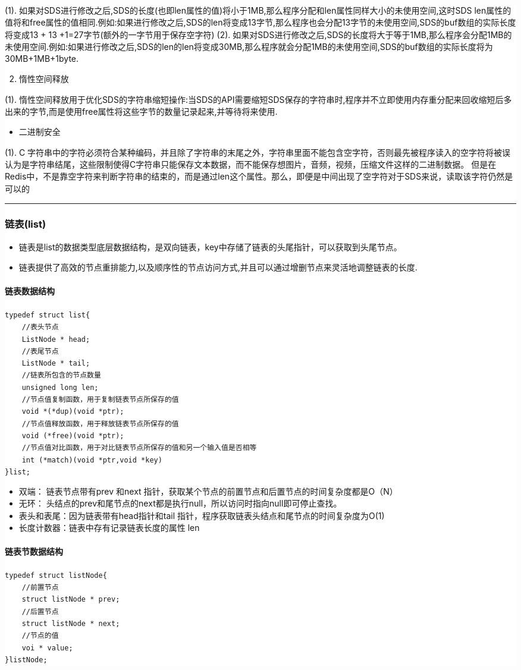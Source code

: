 (1). 如果对SDS进行修改之后,SDS的长度(也即len属性的值)将小于1MB,那么程序分配和len属性同样大小的未使用空间,这时SDS len属性的值将和free属性的值相同.例如:如果进行修改之后,SDS的len将变成13字节,那么程序也会分配13字节的未使用空间,SDS的buf数组的实际长度将变成13 + 13 +1=27字节(额外的一字节用于保存空字符)
(2). 如果对SDS进行修改之后,SDS的长度将大于等于1MB,那么程序会分配1MB的未使用空间.例如:如果进行修改之后,SDS的len的len将变成30MB,那么程序就会分配1MB的未使用空间,SDS的buf数组的实际长度将为30MB+1MB+1byte.


2. 惰性空间释放

(1). 惰性空间释放用于优化SDS的字符串缩短操作:当SDS的API需要缩短SDS保存的字符串时,程序并不立即使用内存重分配来回收缩短后多出来的字节,而是使用free属性将这些字节的数量记录起来,并等待将来使用.

- 二进制安全

(1). C 字符串中的字符必须符合某种编码，并且除了字符串的末尾之外，字符串里面不能包含空字符，否则最先被程序读入的空字符将被误认为是字符串结尾，这些限制使得C字符串只能保存文本数据，而不能保存想图片，音频，视频，压缩文件这样的二进制数据。
     但是在Redis中，不是靠空字符来判断字符串的结束的，而是通过len这个属性。那么，即便是中间出现了空字符对于SDS来说，读取该字符仍然是可以的


---------------

### 链表(list)

- 链表是list的数据类型底层数据结构，是双向链表，key中存储了链表的头尾指针，可以获取到头尾节点。

- 链表提供了高效的节点重排能力,以及顺序性的节点访问方式,并且可以通过增删节点来灵活地调整链表的长度.

#### 链表数据结构

````
typedef struct list{
    //表头节点
    ListNode * head;
    //表尾节点
    ListNode * tail;
    //链表所包含的节点数量
    unsigned long len;
    //节点值复制函数，用于复制链表节点所保存的值
    void *(*dup)(void *ptr);
    //节点值释放函数，用于释放链表节点所保存的值
    void (*free)(void *ptr);
    //节点值对比函数，用于对比链表节点所保存的值和另一个输入值是否相等
    int (*match)(void *ptr,void *key)
}list;

````

- 双端： 链表节点带有prev 和next 指针，获取某个节点的前置节点和后置节点的时间复杂度都是O（N）
- 无环： 头结点的prev和尾节点的next都是执行null，所以访问时指向null即可停止查找。
- 表头和表尾：因为链表带有head指针和tail 指针，程序获取链表头结点和尾节点的时间复杂度为O(1)
- 长度计数器：链表中存有记录链表长度的属性 len

#### 链表节数据结构

```
typedef struct listNode{
    //前置节点
    struct listNode * prev;
    //后置节点
    struct listNode * next;
    //节点的值
    voi * value;
}listNode;

```
